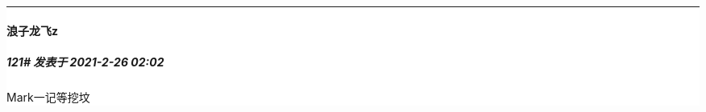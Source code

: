 





*****

####  浪子龙飞z  
##### 121#       发表于 2021-2-26 02:02




Mark一记等挖坟





                                             